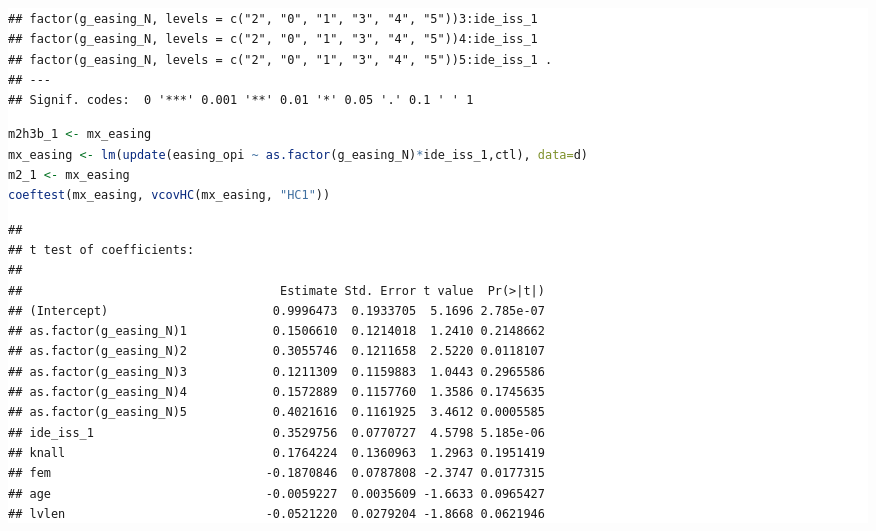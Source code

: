     ## factor(g_easing_N, levels = c("2", "0", "1", "3", "4", "5"))3:ide_iss_1    
    ## factor(g_easing_N, levels = c("2", "0", "1", "3", "4", "5"))4:ide_iss_1    
    ## factor(g_easing_N, levels = c("2", "0", "1", "3", "4", "5"))5:ide_iss_1 .  
    ## ---
    ## Signif. codes:  0 '***' 0.001 '**' 0.01 '*' 0.05 '.' 0.1 ' ' 1

``` r
m2h3b_1 <- mx_easing
mx_easing <- lm(update(easing_opi ~ as.factor(g_easing_N)*ide_iss_1,ctl), data=d)
m2_1 <- mx_easing
coeftest(mx_easing, vcovHC(mx_easing, "HC1"))
```

    ## 
    ## t test of coefficients:
    ## 
    ##                                    Estimate Std. Error t value  Pr(>|t|)
    ## (Intercept)                       0.9996473  0.1933705  5.1696 2.785e-07
    ## as.factor(g_easing_N)1            0.1506610  0.1214018  1.2410 0.2148662
    ## as.factor(g_easing_N)2            0.3055746  0.1211658  2.5220 0.0118107
    ## as.factor(g_easing_N)3            0.1211309  0.1159883  1.0443 0.2965586
    ## as.factor(g_easing_N)4            0.1572889  0.1157760  1.3586 0.1745635
    ## as.factor(g_easing_N)5            0.4021616  0.1161925  3.4612 0.0005585
    ## ide_iss_1                         0.3529756  0.0770727  4.5798 5.185e-06
    ## knall                             0.1764224  0.1360963  1.2963 0.1951419
    ## fem                              -0.1870846  0.0787808 -2.3747 0.0177315
    ## age                              -0.0059227  0.0035609 -1.6633 0.0965427
    ## lvlen                            -0.0521220  0.0279204 -1.8668 0.0621946